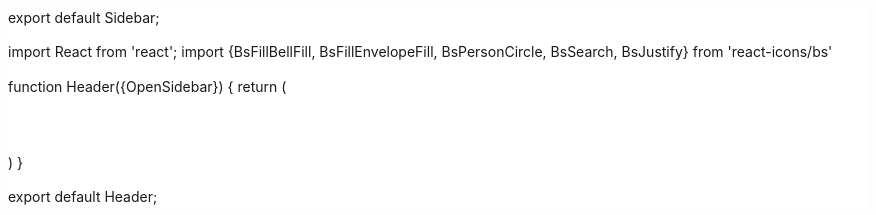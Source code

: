 export default Sidebar;

import React from 'react';
 import 
  {BsFillBellFill, BsFillEnvelopeFill, BsPersonCircle, BsSearch, BsJustify}
 from 'react-icons/bs'

 function Header({OpenSidebar}) {
   return (
     <header className='header'>
         <div className='menu-icon'>
             <BsJustify className='icon' onClick={OpenSidebar}/>
         </div>
        <div className='header-left'>
             <BsSearch  className='icon'/>
         </div>
         <div className='header-right'>
             <BsFillBellFill className='icon'/>
             <BsFillEnvelopeFill className='icon'/>
             <BsPersonCircle className='icon'/>
         </div>
     </header>
   )
 }

 export default Header;

